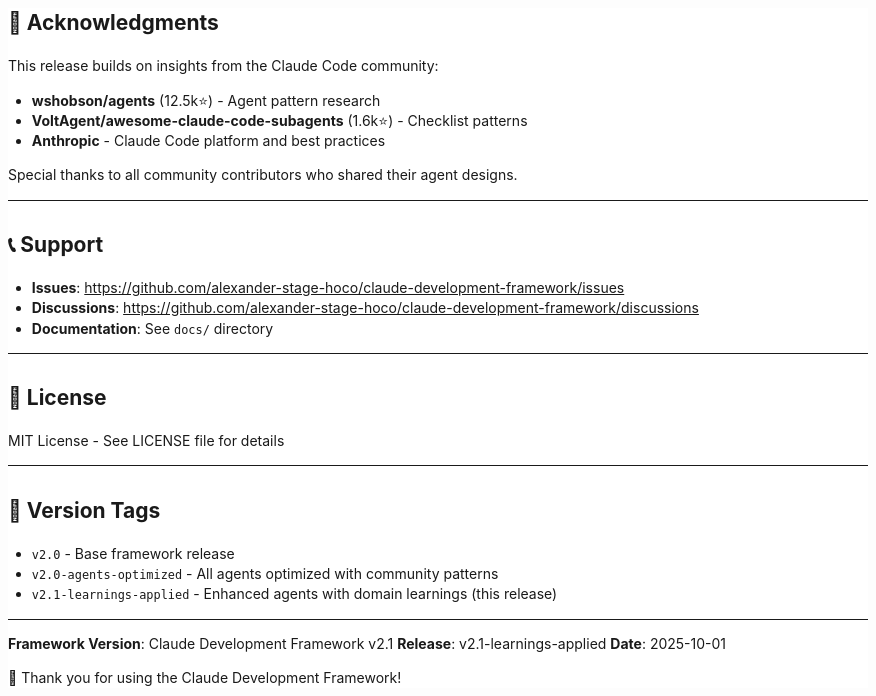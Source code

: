 
## 🙏 Acknowledgments

This release builds on insights from the Claude Code community:

- **wshobson/agents** (12.5k⭐) - Agent pattern research
- **VoltAgent/awesome-claude-code-subagents** (1.6k⭐) - Checklist patterns
- **Anthropic** - Claude Code platform and best practices

Special thanks to all community contributors who shared their agent designs.

---

## 📞 Support

- **Issues**: https://github.com/alexander-stage-hoco/claude-development-framework/issues
- **Discussions**: https://github.com/alexander-stage-hoco/claude-development-framework/discussions
- **Documentation**: See `docs/` directory

---

## 📄 License

MIT License - See LICENSE file for details

---

## 🔖 Version Tags

- `v2.0` - Base framework release
- `v2.0-agents-optimized` - All agents optimized with community patterns
- `v2.1-learnings-applied` - Enhanced agents with domain learnings (this release)

---

**Framework Version**: Claude Development Framework v2.1
**Release**: v2.1-learnings-applied
**Date**: 2025-10-01

🎉 Thank you for using the Claude Development Framework!
